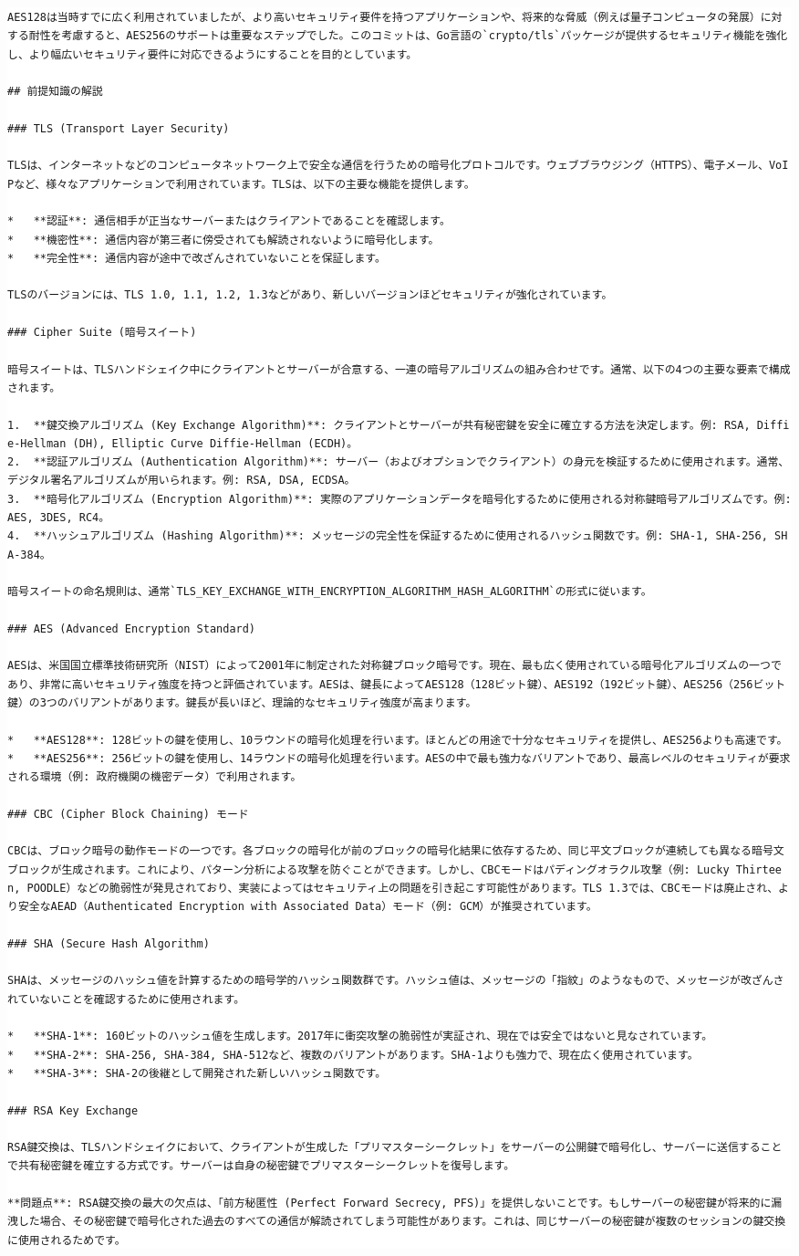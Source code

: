 ```
AES128は当時すでに広く利用されていましたが、より高いセキュリティ要件を持つアプリケーションや、将来的な脅威（例えば量子コンピュータの発展）に対する耐性を考慮すると、AES256のサポートは重要なステップでした。このコミットは、Go言語の`crypto/tls`パッケージが提供するセキュリティ機能を強化し、より幅広いセキュリティ要件に対応できるようにすることを目的としています。

## 前提知識の解説

### TLS (Transport Layer Security)

TLSは、インターネットなどのコンピュータネットワーク上で安全な通信を行うための暗号化プロトコルです。ウェブブラウジング（HTTPS）、電子メール、VoIPなど、様々なアプリケーションで利用されています。TLSは、以下の主要な機能を提供します。

*   **認証**: 通信相手が正当なサーバーまたはクライアントであることを確認します。
*   **機密性**: 通信内容が第三者に傍受されても解読されないように暗号化します。
*   **完全性**: 通信内容が途中で改ざんされていないことを保証します。

TLSのバージョンには、TLS 1.0, 1.1, 1.2, 1.3などがあり、新しいバージョンほどセキュリティが強化されています。

### Cipher Suite (暗号スイート)

暗号スイートは、TLSハンドシェイク中にクライアントとサーバーが合意する、一連の暗号アルゴリズムの組み合わせです。通常、以下の4つの主要な要素で構成されます。

1.  **鍵交換アルゴリズム (Key Exchange Algorithm)**: クライアントとサーバーが共有秘密鍵を安全に確立する方法を決定します。例: RSA, Diffie-Hellman (DH), Elliptic Curve Diffie-Hellman (ECDH)。
2.  **認証アルゴリズム (Authentication Algorithm)**: サーバー（およびオプションでクライアント）の身元を検証するために使用されます。通常、デジタル署名アルゴリズムが用いられます。例: RSA, DSA, ECDSA。
3.  **暗号化アルゴリズム (Encryption Algorithm)**: 実際のアプリケーションデータを暗号化するために使用される対称鍵暗号アルゴリズムです。例: AES, 3DES, RC4。
4.  **ハッシュアルゴリズム (Hashing Algorithm)**: メッセージの完全性を保証するために使用されるハッシュ関数です。例: SHA-1, SHA-256, SHA-384。

暗号スイートの命名規則は、通常`TLS_KEY_EXCHANGE_WITH_ENCRYPTION_ALGORITHM_HASH_ALGORITHM`の形式に従います。

### AES (Advanced Encryption Standard)

AESは、米国国立標準技術研究所（NIST）によって2001年に制定された対称鍵ブロック暗号です。現在、最も広く使用されている暗号化アルゴリズムの一つであり、非常に高いセキュリティ強度を持つと評価されています。AESは、鍵長によってAES128（128ビット鍵）、AES192（192ビット鍵）、AES256（256ビット鍵）の3つのバリアントがあります。鍵長が長いほど、理論的なセキュリティ強度が高まります。

*   **AES128**: 128ビットの鍵を使用し、10ラウンドの暗号化処理を行います。ほとんどの用途で十分なセキュリティを提供し、AES256よりも高速です。
*   **AES256**: 256ビットの鍵を使用し、14ラウンドの暗号化処理を行います。AESの中で最も強力なバリアントであり、最高レベルのセキュリティが要求される環境（例: 政府機関の機密データ）で利用されます。

### CBC (Cipher Block Chaining) モード

CBCは、ブロック暗号の動作モードの一つです。各ブロックの暗号化が前のブロックの暗号化結果に依存するため、同じ平文ブロックが連続しても異なる暗号文ブロックが生成されます。これにより、パターン分析による攻撃を防ぐことができます。しかし、CBCモードはパディングオラクル攻撃（例: Lucky Thirteen, POODLE）などの脆弱性が発見されており、実装によってはセキュリティ上の問題を引き起こす可能性があります。TLS 1.3では、CBCモードは廃止され、より安全なAEAD（Authenticated Encryption with Associated Data）モード（例: GCM）が推奨されています。

### SHA (Secure Hash Algorithm)

SHAは、メッセージのハッシュ値を計算するための暗号学的ハッシュ関数群です。ハッシュ値は、メッセージの「指紋」のようなもので、メッセージが改ざんされていないことを確認するために使用されます。

*   **SHA-1**: 160ビットのハッシュ値を生成します。2017年に衝突攻撃の脆弱性が実証され、現在では安全ではないと見なされています。
*   **SHA-2**: SHA-256, SHA-384, SHA-512など、複数のバリアントがあります。SHA-1よりも強力で、現在広く使用されています。
*   **SHA-3**: SHA-2の後継として開発された新しいハッシュ関数です。

### RSA Key Exchange

RSA鍵交換は、TLSハンドシェイクにおいて、クライアントが生成した「プリマスターシークレット」をサーバーの公開鍵で暗号化し、サーバーに送信することで共有秘密鍵を確立する方式です。サーバーは自身の秘密鍵でプリマスターシークレットを復号します。

**問題点**: RSA鍵交換の最大の欠点は、「前方秘匿性 (Perfect Forward Secrecy, PFS)」を提供しないことです。もしサーバーの秘密鍵が将来的に漏洩した場合、その秘密鍵で暗号化された過去のすべての通信が解読されてしまう可能性があります。これは、同じサーバーの秘密鍵が複数のセッションの鍵交換に使用されるためです。

```